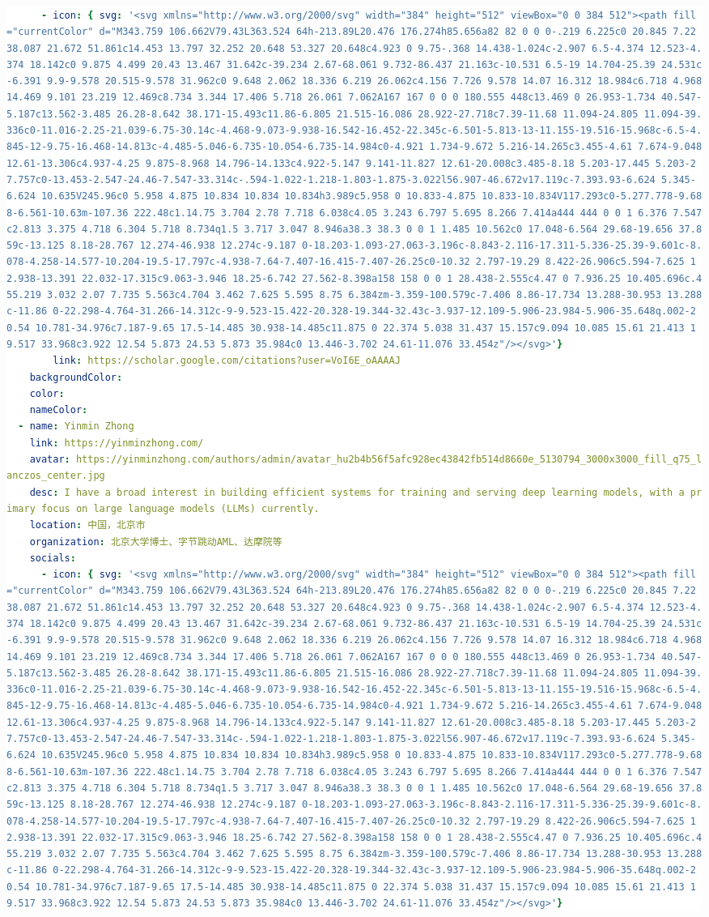 ```yaml
      - icon: { svg: '<svg xmlns="http://www.w3.org/2000/svg" width="384" height="512" viewBox="0 0 384 512"><path fill="currentColor" d="M343.759 106.662V79.43L363.524 64h-213.89L20.476 176.274h85.656a82 82 0 0 0-.219 6.225c0 20.845 7.22 38.087 21.672 51.861c14.453 13.797 32.252 20.648 53.327 20.648c4.923 0 9.75-.368 14.438-1.024c-2.907 6.5-4.374 12.523-4.374 18.142c0 9.875 4.499 20.43 13.467 31.642c-39.234 2.67-68.061 9.732-86.437 21.163c-10.531 6.5-19 14.704-25.39 24.531c-6.391 9.9-9.578 20.515-9.578 31.962c0 9.648 2.062 18.336 6.219 26.062c4.156 7.726 9.578 14.07 16.312 18.984c6.718 4.968 14.469 9.101 23.219 12.469c8.734 3.344 17.406 5.718 26.061 7.062A167 167 0 0 0 180.555 448c13.469 0 26.953-1.734 40.547-5.187c13.562-3.485 26.28-8.642 38.171-15.493c11.86-6.805 21.515-16.086 28.922-27.718c7.39-11.68 11.094-24.805 11.094-39.336c0-11.016-2.25-21.039-6.75-30.14c-4.468-9.073-9.938-16.542-16.452-22.345c-6.501-5.813-13-11.155-19.516-15.968c-6.5-4.845-12-9.75-16.468-14.813c-4.485-5.046-6.735-10.054-6.735-14.984c0-4.921 1.734-9.672 5.216-14.265c3.455-4.61 7.674-9.048 12.61-13.306c4.937-4.25 9.875-8.968 14.796-14.133c4.922-5.147 9.141-11.827 12.61-20.008c3.485-8.18 5.203-17.445 5.203-27.757c0-13.453-2.547-24.46-7.547-33.314c-.594-1.022-1.218-1.803-1.875-3.022l56.907-46.672v17.119c-7.393.93-6.624 5.345-6.624 10.635V245.96c0 5.958 4.875 10.834 10.834 10.834h3.989c5.958 0 10.833-4.875 10.833-10.834V117.293c0-5.277.778-9.688-6.561-10.63m-107.36 222.48c1.14.75 3.704 2.78 7.718 6.038c4.05 3.243 6.797 5.695 8.266 7.414a444 444 0 0 1 6.376 7.547c2.813 3.375 4.718 6.304 5.718 8.734q1.5 3.717 3.047 8.946a38.3 38.3 0 0 1 1.485 10.562c0 17.048-6.564 29.68-19.656 37.859c-13.125 8.18-28.767 12.274-46.938 12.274c-9.187 0-18.203-1.093-27.063-3.196c-8.843-2.116-17.311-5.336-25.39-9.601c-8.078-4.258-14.577-10.204-19.5-17.797c-4.938-7.64-7.407-16.415-7.407-26.25c0-10.32 2.797-19.29 8.422-26.906c5.594-7.625 12.938-13.391 22.032-17.315c9.063-3.946 18.25-6.742 27.562-8.398a158 158 0 0 1 28.438-2.555c4.47 0 7.936.25 10.405.696c.455.219 3.032 2.07 7.735 5.563c4.704 3.462 7.625 5.595 8.75 6.384zm-3.359-100.579c-7.406 8.86-17.734 13.288-30.953 13.288c-11.86 0-22.298-4.764-31.266-14.312c-9-9.523-15.422-20.328-19.344-32.43c-3.937-12.109-5.906-23.984-5.906-35.648q.002-20.54 10.781-34.976c7.187-9.65 17.5-14.485 30.938-14.485c11.875 0 22.374 5.038 31.437 15.157c9.094 10.085 15.61 21.413 19.517 33.968c3.922 12.54 5.873 24.53 5.873 35.984c0 13.446-3.702 24.61-11.076 33.454z"/></svg>'}
        link: https://scholar.google.com/citations?user=VoI6E_oAAAAJ
    backgroundColor:
    color:
    nameColor:
  - name: Yinmin Zhong
    link: https://yinminzhong.com/
    avatar: https://yinminzhong.com/authors/admin/avatar_hu2b4b56f5afc928ec43842fb514d8660e_5130794_3000x3000_fill_q75_lanczos_center.jpg
    desc: I have a broad interest in building efficient systems for training and serving deep learning models, with a primary focus on large language models (LLMs) currently.
    location: 中国，北京市
    organization: 北京大学博士、字节跳动AML、达摩院等
    socials:
      - icon: { svg: '<svg xmlns="http://www.w3.org/2000/svg" width="384" height="512" viewBox="0 0 384 512"><path fill="currentColor" d="M343.759 106.662V79.43L363.524 64h-213.89L20.476 176.274h85.656a82 82 0 0 0-.219 6.225c0 20.845 7.22 38.087 21.672 51.861c14.453 13.797 32.252 20.648 53.327 20.648c4.923 0 9.75-.368 14.438-1.024c-2.907 6.5-4.374 12.523-4.374 18.142c0 9.875 4.499 20.43 13.467 31.642c-39.234 2.67-68.061 9.732-86.437 21.163c-10.531 6.5-19 14.704-25.39 24.531c-6.391 9.9-9.578 20.515-9.578 31.962c0 9.648 2.062 18.336 6.219 26.062c4.156 7.726 9.578 14.07 16.312 18.984c6.718 4.968 14.469 9.101 23.219 12.469c8.734 3.344 17.406 5.718 26.061 7.062A167 167 0 0 0 180.555 448c13.469 0 26.953-1.734 40.547-5.187c13.562-3.485 26.28-8.642 38.171-15.493c11.86-6.805 21.515-16.086 28.922-27.718c7.39-11.68 11.094-24.805 11.094-39.336c0-11.016-2.25-21.039-6.75-30.14c-4.468-9.073-9.938-16.542-16.452-22.345c-6.501-5.813-13-11.155-19.516-15.968c-6.5-4.845-12-9.75-16.468-14.813c-4.485-5.046-6.735-10.054-6.735-14.984c0-4.921 1.734-9.672 5.216-14.265c3.455-4.61 7.674-9.048 12.61-13.306c4.937-4.25 9.875-8.968 14.796-14.133c4.922-5.147 9.141-11.827 12.61-20.008c3.485-8.18 5.203-17.445 5.203-27.757c0-13.453-2.547-24.46-7.547-33.314c-.594-1.022-1.218-1.803-1.875-3.022l56.907-46.672v17.119c-7.393.93-6.624 5.345-6.624 10.635V245.96c0 5.958 4.875 10.834 10.834 10.834h3.989c5.958 0 10.833-4.875 10.833-10.834V117.293c0-5.277.778-9.688-6.561-10.63m-107.36 222.48c1.14.75 3.704 2.78 7.718 6.038c4.05 3.243 6.797 5.695 8.266 7.414a444 444 0 0 1 6.376 7.547c2.813 3.375 4.718 6.304 5.718 8.734q1.5 3.717 3.047 8.946a38.3 38.3 0 0 1 1.485 10.562c0 17.048-6.564 29.68-19.656 37.859c-13.125 8.18-28.767 12.274-46.938 12.274c-9.187 0-18.203-1.093-27.063-3.196c-8.843-2.116-17.311-5.336-25.39-9.601c-8.078-4.258-14.577-10.204-19.5-17.797c-4.938-7.64-7.407-16.415-7.407-26.25c0-10.32 2.797-19.29 8.422-26.906c5.594-7.625 12.938-13.391 22.032-17.315c9.063-3.946 18.25-6.742 27.562-8.398a158 158 0 0 1 28.438-2.555c4.47 0 7.936.25 10.405.696c.455.219 3.032 2.07 7.735 5.563c4.704 3.462 7.625 5.595 8.75 6.384zm-3.359-100.579c-7.406 8.86-17.734 13.288-30.953 13.288c-11.86 0-22.298-4.764-31.266-14.312c-9-9.523-15.422-20.328-19.344-32.43c-3.937-12.109-5.906-23.984-5.906-35.648q.002-20.54 10.781-34.976c7.187-9.65 17.5-14.485 30.938-14.485c11.875 0 22.374 5.038 31.437 15.157c9.094 10.085 15.61 21.413 19.517 33.968c3.922 12.54 5.873 24.53 5.873 35.984c0 13.446-3.702 24.61-11.076 33.454z"/></svg>'}
```